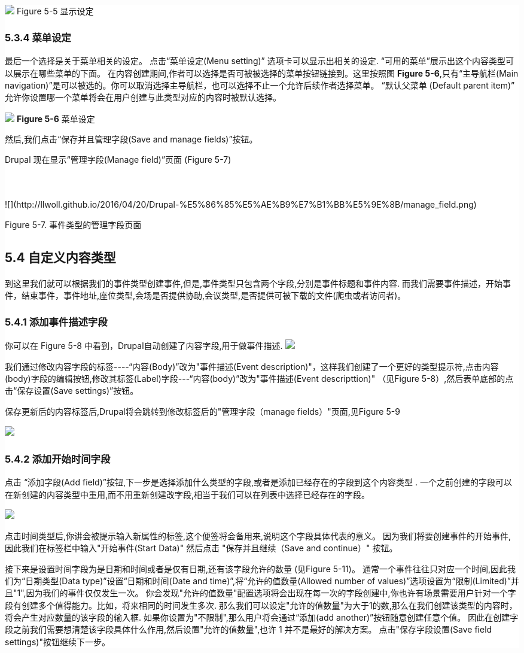 ![](http://llwoll.github.io/2016/04/20/Drupal-%E5%86%85%E5%AE%B9%E7%B1%BB%E5%9E%8B/display_settings.png)
Figure 5-5 显示设定

### 5.3.4 菜单设定
最后一个选择是关于菜单相关的设定。 点击“菜单设定(Menu setting)” 选项卡可以显示出相关的设定. “可用的菜单”展示出这个内容类型可以展示在哪些菜单的下面。 在内容创建期间,作者可以选择是否可被被选择的菜单按钮链接到。这里按照图 **Figure 5-6**,只有“主导航栏(Main navigation)”是可以被选的。你可以取消选择主导航栏，也可以选择不止一个允许后续作者选择菜单。 “默认父菜单 (Default parent item)” 允许你设置哪一个菜单将会在用户创建与此类型对应的内容时被默认选择。

![](http://llwoll.github.io/2016/04/20/Drupal-%E5%86%85%E5%AE%B9%E7%B1%BB%E5%9E%8B/menu_setting.png)
**Figure 5-6** 菜单设定

然后,我们点击“保存并且管理字段(Save and manage fields)”按钮。

Drupal 现在显示“管理字段(Manage field)”页面 (Figure 5-7)

</br>
</br>
![](http://llwoll.github.io/2016/04/20/Drupal-%E5%86%85%E5%AE%B9%E7%B1%BB%E5%9E%8B/manage_field.png)

Figure 5-7. 事件类型的管理字段页面
</br>


## 5.4 自定义内容类型



到这里我们就可以根据我们的事件类型创建事件,但是,事件类型只包含两个字段,分别是事件标题和事件内容. 而我们需要事件描述，开始事件，结束事件，事件地址,座位类型,会场是否提供协助,会议类型,是否提供可被下载的文件(爬虫或者访问者)。 

### 5.4.1 添加事件描述字段
你可以在 Figure 5-8 中看到，Drupal自动创建了内容字段,用于做事件描述.
![](http://llwoll.github.io/2016/04/20/Drupal-%E5%86%85%E5%AE%B9%E7%B1%BB%E5%9E%8B/changing_label.png)


我们通过修改内容字段的标签----“内容(Body)”改为"事件描述(Event description)"，这样我们创建了一个更好的类型提示符,点击内容(body)字段的编辑按钮,修改其标签(Label)字段---“内容(body)”改为"事件描述(Event descripttion)" （见Figure 5-8）,然后表单底部的点击“保存设置(Save settings)”按钮。

保存更新后的内容标签后,Drupal将会跳转到修改标签后的"管理字段（manage fields）"页面,见Figure 5-9

![](http://llwoll.github.io/2016/04/20/Drupal-%E5%86%85%E5%AE%B9%E7%B1%BB%E5%9E%8B/revised_field.png)


### 5.4.2 添加开始时间字段
	
点击 “添加字段(Add field)”按钮,下一步是选择添加什么类型的字段,或者是添加已经存在的字段到这个内容类型 . 一个之前创建的字段可以在新创建的内容类型中重用,而不用重新创建改字段,相当于我们可以在列表中选择已经存在的字段。

![](http://llwoll.github.io/2016/04/20/Drupal-%E5%86%85%E5%AE%B9%E7%B1%BB%E5%9E%8B/add_field.png)


点击时间类型后,你讲会被提示输入新属性的标签,这个便签将会备用来,说明这个字段具体代表的意义。 因为我们将要创建事件的开始事件,因此我们在标签栏中输入"开始事件(Start Data)" 然后点击 "保存并且继续（Save and continue）" 按钮。

接下来是设置时间字段为是日期和时间或者是仅有日期,还有该字段允许的数量 (见Figure 5-11)。 通常一个事件往往只对应一个时间,因此我们为“日期类型(Data type)”设置“日期和时间(Date and time)”,将“允许的值数量(Allowed number of values)”选项设置为“限制(Limited)”并且"1",因为我们的事件仅仅发生一次。 你会发现"允许的值数量"配置选项将会出现在每一次的字段创建中,你也许有场景需要用户针对一个字段有创建多个值得能力。比如，将来相同的时间发生多次. 那么我们可以设定"允许的值数量"为大于1的数,那么在我们创建该类型的内容时，将会产生对应数量的该字段的输入框. 如果你设置为"不限制",那么用户将会通过“添加(add another)”按钮随意创建任意个值。 因此在创建字段之前我们需要想清楚该字段具体什么作用,然后设置"允许的值数量",也许 1 并不是最好的解决方案。 点击"保存字段设置(Save field settings)"按钮继续下一步。
